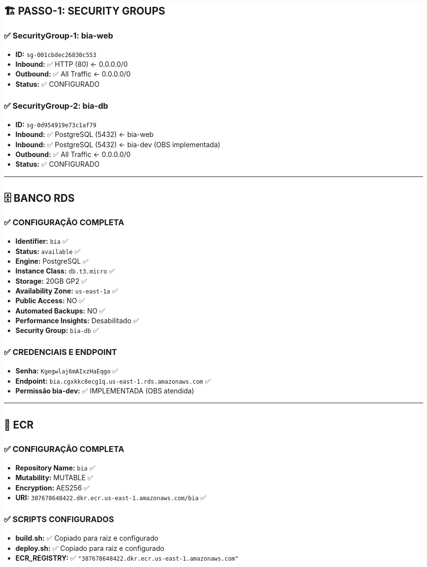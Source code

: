 
## 🏗️ **PASSO-1: SECURITY GROUPS**

### **✅ SecurityGroup-1: bia-web**
- **ID:** `sg-001cbdec26830c553`
- **Inbound:** ✅ HTTP (80) ← 0.0.0.0/0
- **Outbound:** ✅ All Traffic ← 0.0.0.0/0
- **Status:** ✅ CONFIGURADO

### **✅ SecurityGroup-2: bia-db**
- **ID:** `sg-0d954919e73c1af79`
- **Inbound:** ✅ PostgreSQL (5432) ← bia-web
- **Inbound:** ✅ PostgreSQL (5432) ← bia-dev (OBS implementada)
- **Outbound:** ✅ All Traffic ← 0.0.0.0/0
- **Status:** ✅ CONFIGURADO

---

## 🗄️ **BANCO RDS**

### **✅ CONFIGURAÇÃO COMPLETA**
- **Identifier:** `bia` ✅
- **Status:** `available` ✅
- **Engine:** PostgreSQL ✅
- **Instance Class:** `db.t3.micro` ✅
- **Storage:** 20GB GP2 ✅
- **Availability Zone:** `us-east-1a` ✅
- **Public Access:** NO ✅
- **Automated Backups:** NO ✅
- **Performance Insights:** Desabilitado ✅
- **Security Group:** `bia-db` ✅

### **✅ CREDENCIAIS E ENDPOINT**
- **Senha:** `Kgegwlaj6mAIxzHaEqgo` ✅
- **Endpoint:** `bia.cgxkkc8ecg1q.us-east-1.rds.amazonaws.com` ✅
- **Permissão bia-dev:** ✅ IMPLEMENTADA (OBS atendida)

---

## 🐳 **ECR**

### **✅ CONFIGURAÇÃO COMPLETA**
- **Repository Name:** `bia` ✅
- **Mutability:** MUTABLE ✅
- **Encryption:** AES256 ✅
- **URI:** `387678648422.dkr.ecr.us-east-1.amazonaws.com/bia` ✅

### **✅ SCRIPTS CONFIGURADOS**
- **build.sh:** ✅ Copiado para raiz e configurado
- **deploy.sh:** ✅ Copiado para raiz e configurado
- **ECR_REGISTRY:** ✅ `"387678648422.dkr.ecr.us-east-1.amazonaws.com"`
